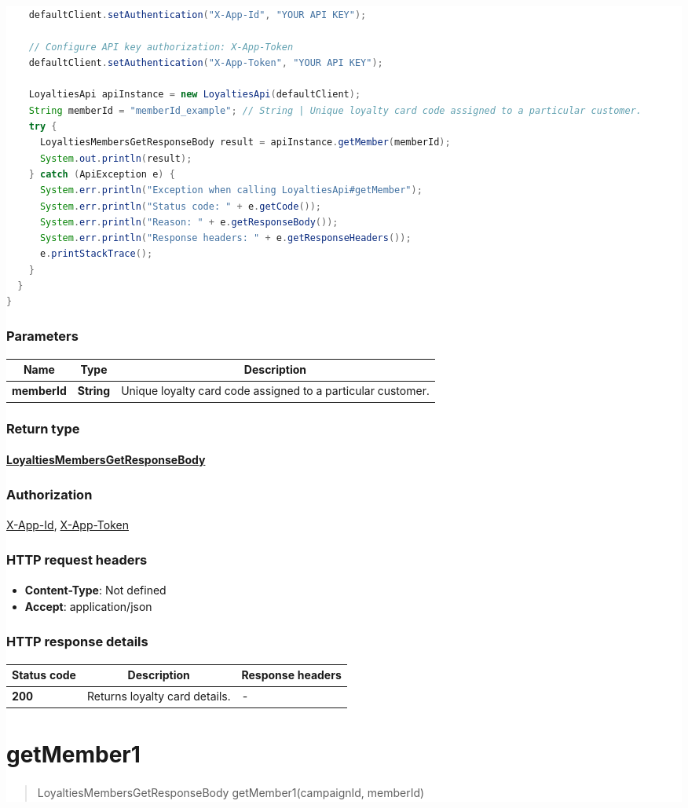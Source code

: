 ```java
    defaultClient.setAuthentication("X-App-Id", "YOUR API KEY");

    // Configure API key authorization: X-App-Token
    defaultClient.setAuthentication("X-App-Token", "YOUR API KEY");

    LoyaltiesApi apiInstance = new LoyaltiesApi(defaultClient);
    String memberId = "memberId_example"; // String | Unique loyalty card code assigned to a particular customer.
    try {
      LoyaltiesMembersGetResponseBody result = apiInstance.getMember(memberId);
      System.out.println(result);
    } catch (ApiException e) {
      System.err.println("Exception when calling LoyaltiesApi#getMember");
      System.err.println("Status code: " + e.getCode());
      System.err.println("Reason: " + e.getResponseBody());
      System.err.println("Response headers: " + e.getResponseHeaders());
      e.printStackTrace();
    }
  }
}
```

### Parameters

| Name | Type | Description  |
|------------- | ------------- | ------------- |
| **memberId** | **String**| Unique loyalty card code assigned to a particular customer. |

### Return type

[**LoyaltiesMembersGetResponseBody**](LoyaltiesMembersGetResponseBody.md)

### Authorization

[X-App-Id](../README.md#X-App-Id), [X-App-Token](../README.md#X-App-Token)

### HTTP request headers

 - **Content-Type**: Not defined
 - **Accept**: application/json

### HTTP response details
| Status code | Description | Response headers |
|-------------|-------------|------------------|
| **200** | Returns loyalty card details. |  -  |

<a id="getMember1"></a>
# **getMember1**
> LoyaltiesMembersGetResponseBody getMember1(campaignId, memberId)
